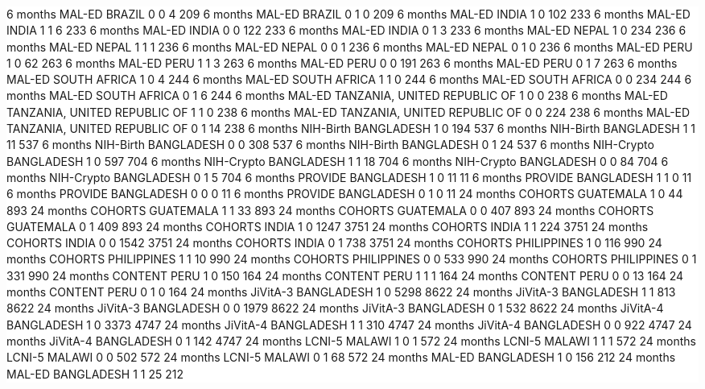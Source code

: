 6 months    MAL-ED       BRAZIL                         0                0        4     209
6 months    MAL-ED       BRAZIL                         0                1        0     209
6 months    MAL-ED       INDIA                          1                0      102     233
6 months    MAL-ED       INDIA                          1                1        6     233
6 months    MAL-ED       INDIA                          0                0      122     233
6 months    MAL-ED       INDIA                          0                1        3     233
6 months    MAL-ED       NEPAL                          1                0      234     236
6 months    MAL-ED       NEPAL                          1                1        1     236
6 months    MAL-ED       NEPAL                          0                0        1     236
6 months    MAL-ED       NEPAL                          0                1        0     236
6 months    MAL-ED       PERU                           1                0       62     263
6 months    MAL-ED       PERU                           1                1        3     263
6 months    MAL-ED       PERU                           0                0      191     263
6 months    MAL-ED       PERU                           0                1        7     263
6 months    MAL-ED       SOUTH AFRICA                   1                0        4     244
6 months    MAL-ED       SOUTH AFRICA                   1                1        0     244
6 months    MAL-ED       SOUTH AFRICA                   0                0      234     244
6 months    MAL-ED       SOUTH AFRICA                   0                1        6     244
6 months    MAL-ED       TANZANIA, UNITED REPUBLIC OF   1                0        0     238
6 months    MAL-ED       TANZANIA, UNITED REPUBLIC OF   1                1        0     238
6 months    MAL-ED       TANZANIA, UNITED REPUBLIC OF   0                0      224     238
6 months    MAL-ED       TANZANIA, UNITED REPUBLIC OF   0                1       14     238
6 months    NIH-Birth    BANGLADESH                     1                0      194     537
6 months    NIH-Birth    BANGLADESH                     1                1       11     537
6 months    NIH-Birth    BANGLADESH                     0                0      308     537
6 months    NIH-Birth    BANGLADESH                     0                1       24     537
6 months    NIH-Crypto   BANGLADESH                     1                0      597     704
6 months    NIH-Crypto   BANGLADESH                     1                1       18     704
6 months    NIH-Crypto   BANGLADESH                     0                0       84     704
6 months    NIH-Crypto   BANGLADESH                     0                1        5     704
6 months    PROVIDE      BANGLADESH                     1                0       11      11
6 months    PROVIDE      BANGLADESH                     1                1        0      11
6 months    PROVIDE      BANGLADESH                     0                0        0      11
6 months    PROVIDE      BANGLADESH                     0                1        0      11
24 months   COHORTS      GUATEMALA                      1                0       44     893
24 months   COHORTS      GUATEMALA                      1                1       33     893
24 months   COHORTS      GUATEMALA                      0                0      407     893
24 months   COHORTS      GUATEMALA                      0                1      409     893
24 months   COHORTS      INDIA                          1                0     1247    3751
24 months   COHORTS      INDIA                          1                1      224    3751
24 months   COHORTS      INDIA                          0                0     1542    3751
24 months   COHORTS      INDIA                          0                1      738    3751
24 months   COHORTS      PHILIPPINES                    1                0      116     990
24 months   COHORTS      PHILIPPINES                    1                1       10     990
24 months   COHORTS      PHILIPPINES                    0                0      533     990
24 months   COHORTS      PHILIPPINES                    0                1      331     990
24 months   CONTENT      PERU                           1                0      150     164
24 months   CONTENT      PERU                           1                1        1     164
24 months   CONTENT      PERU                           0                0       13     164
24 months   CONTENT      PERU                           0                1        0     164
24 months   JiVitA-3     BANGLADESH                     1                0     5298    8622
24 months   JiVitA-3     BANGLADESH                     1                1      813    8622
24 months   JiVitA-3     BANGLADESH                     0                0     1979    8622
24 months   JiVitA-3     BANGLADESH                     0                1      532    8622
24 months   JiVitA-4     BANGLADESH                     1                0     3373    4747
24 months   JiVitA-4     BANGLADESH                     1                1      310    4747
24 months   JiVitA-4     BANGLADESH                     0                0      922    4747
24 months   JiVitA-4     BANGLADESH                     0                1      142    4747
24 months   LCNI-5       MALAWI                         1                0        1     572
24 months   LCNI-5       MALAWI                         1                1        1     572
24 months   LCNI-5       MALAWI                         0                0      502     572
24 months   LCNI-5       MALAWI                         0                1       68     572
24 months   MAL-ED       BANGLADESH                     1                0      156     212
24 months   MAL-ED       BANGLADESH                     1                1       25     212